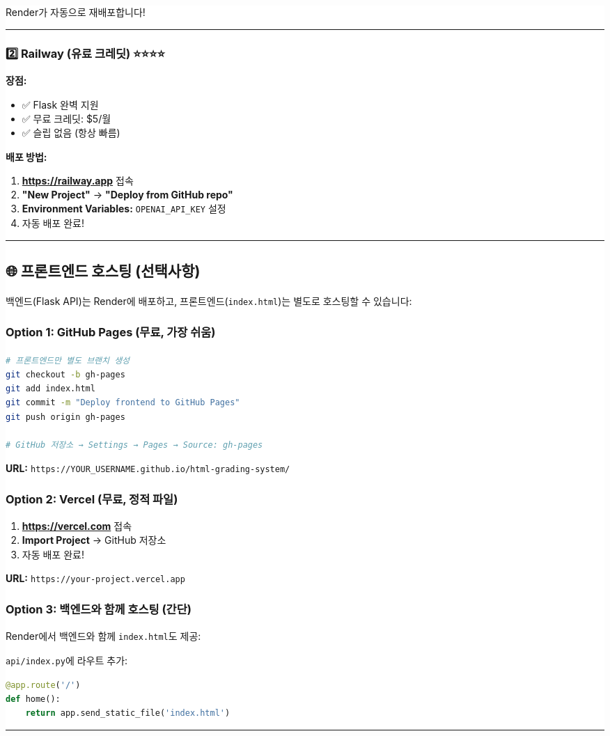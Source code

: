 Render가 자동으로 재배포합니다!

---

### 2️⃣ Railway (유료 크레딧) ⭐⭐⭐⭐

**장점:**
- ✅ Flask 완벽 지원
- ✅ 무료 크레딧: $5/월
- ✅ 슬립 없음 (항상 빠름)

**배포 방법:**
1. **https://railway.app** 접속
2. **"New Project"** → **"Deploy from GitHub repo"**
3. **Environment Variables:** `OPENAI_API_KEY` 설정
4. 자동 배포 완료!

---

## 🌐 **프론트엔드 호스팅 (선택사항)**

백엔드(Flask API)는 Render에 배포하고, 프론트엔드(`index.html`)는 별도로 호스팅할 수 있습니다:

### **Option 1: GitHub Pages (무료, 가장 쉬움)**

```bash
# 프론트엔드만 별도 브랜치 생성
git checkout -b gh-pages
git add index.html
git commit -m "Deploy frontend to GitHub Pages"
git push origin gh-pages

# GitHub 저장소 → Settings → Pages → Source: gh-pages
```

**URL:** `https://YOUR_USERNAME.github.io/html-grading-system/`

### **Option 2: Vercel (무료, 정적 파일)**

1. **https://vercel.com** 접속
2. **Import Project** → GitHub 저장소
3. 자동 배포 완료!

**URL:** `https://your-project.vercel.app`

### **Option 3: 백엔드와 함께 호스팅 (간단)**

Render에서 백엔드와 함께 `index.html`도 제공:

`api/index.py`에 라우트 추가:
```python
@app.route('/')
def home():
    return app.send_static_file('index.html')
```

---